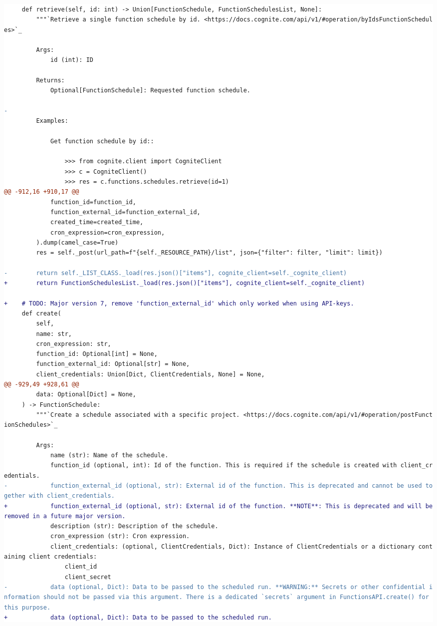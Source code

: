 ```diff
     def retrieve(self, id: int) -> Union[FunctionSchedule, FunctionSchedulesList, None]:
         """`Retrieve a single function schedule by id. <https://docs.cognite.com/api/v1/#operation/byIdsFunctionSchedules>`_
 
         Args:
             id (int): ID
 
         Returns:
             Optional[FunctionSchedule]: Requested function schedule.
 
-
         Examples:
 
             Get function schedule by id::
 
                 >>> from cognite.client import CogniteClient
                 >>> c = CogniteClient()
                 >>> res = c.functions.schedules.retrieve(id=1)
@@ -912,16 +910,17 @@
             function_id=function_id,
             function_external_id=function_external_id,
             created_time=created_time,
             cron_expression=cron_expression,
         ).dump(camel_case=True)
         res = self._post(url_path=f"{self._RESOURCE_PATH}/list", json={"filter": filter, "limit": limit})
 
-        return self._LIST_CLASS._load(res.json()["items"], cognite_client=self._cognite_client)
+        return FunctionSchedulesList._load(res.json()["items"], cognite_client=self._cognite_client)
 
+    # TODO: Major version 7, remove 'function_external_id' which only worked when using API-keys.
     def create(
         self,
         name: str,
         cron_expression: str,
         function_id: Optional[int] = None,
         function_external_id: Optional[str] = None,
         client_credentials: Union[Dict, ClientCredentials, None] = None,
@@ -929,49 +928,61 @@
         data: Optional[Dict] = None,
     ) -> FunctionSchedule:
         """`Create a schedule associated with a specific project. <https://docs.cognite.com/api/v1/#operation/postFunctionSchedules>`_
 
         Args:
             name (str): Name of the schedule.
             function_id (optional, int): Id of the function. This is required if the schedule is created with client_credentials.
-            function_external_id (optional, str): External id of the function. This is deprecated and cannot be used together with client_credentials.
+            function_external_id (optional, str): External id of the function. **NOTE**: This is deprecated and will be removed in a future major version.
             description (str): Description of the schedule.
             cron_expression (str): Cron expression.
             client_credentials: (optional, ClientCredentials, Dict): Instance of ClientCredentials or a dictionary containing client credentials:
                 client_id
                 client_secret
-            data (optional, Dict): Data to be passed to the scheduled run. **WARNING:** Secrets or other confidential information should not be passed via this argument. There is a dedicated `secrets` argument in FunctionsAPI.create() for this purpose.
+            data (optional, Dict): Data to be passed to the scheduled run.
```